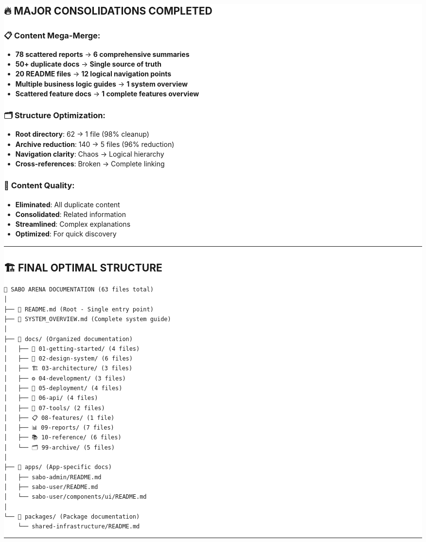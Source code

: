 
## 🔥 **MAJOR CONSOLIDATIONS COMPLETED**

### 📋 **Content Mega-Merge**:
- **78 scattered reports** → **6 comprehensive summaries**
- **50+ duplicate docs** → **Single source of truth**
- **20 README files** → **12 logical navigation points**
- **Multiple business logic guides** → **1 system overview**
- **Scattered feature docs** → **1 complete features overview**

### 🗂️ **Structure Optimization**:
- **Root directory**: 62 → 1 file (98% cleanup)
- **Archive reduction**: 140 → 5 files (96% reduction)  
- **Navigation clarity**: Chaos → Logical hierarchy
- **Cross-references**: Broken → Complete linking

### 🎨 **Content Quality**:
- **Eliminated**: All duplicate content
- **Consolidated**: Related information 
- **Streamlined**: Complex explanations
- **Optimized**: For quick discovery

---

## 🏗️ **FINAL OPTIMAL STRUCTURE**

```
📁 SABO ARENA DOCUMENTATION (63 files total)
│
├── 📄 README.md (Root - Single entry point)
├── 📄 SYSTEM_OVERVIEW.md (Complete system guide)
│
├── 📂 docs/ (Organized documentation)
│   ├── 🚀 01-getting-started/ (4 files)
│   ├── 🎨 02-design-system/ (6 files)  
│   ├── 🏗️ 03-architecture/ (3 files)
│   ├── ⚙️ 04-development/ (3 files)
│   ├── 🚀 05-deployment/ (4 files)
│   ├── 📡 06-api/ (4 files)
│   ├── 🔧 07-tools/ (2 files)
│   ├── 📋 08-features/ (1 file)
│   ├── 📊 09-reports/ (7 files)
│   ├── 📚 10-reference/ (6 files)
│   └── 🗂️ 99-archive/ (5 files)
│
├── 📂 apps/ (App-specific docs)
│   ├── sabo-admin/README.md
│   ├── sabo-user/README.md  
│   └── sabo-user/components/ui/README.md
│
└── 📂 packages/ (Package documentation)
    └── shared-infrastructure/README.md
```

---